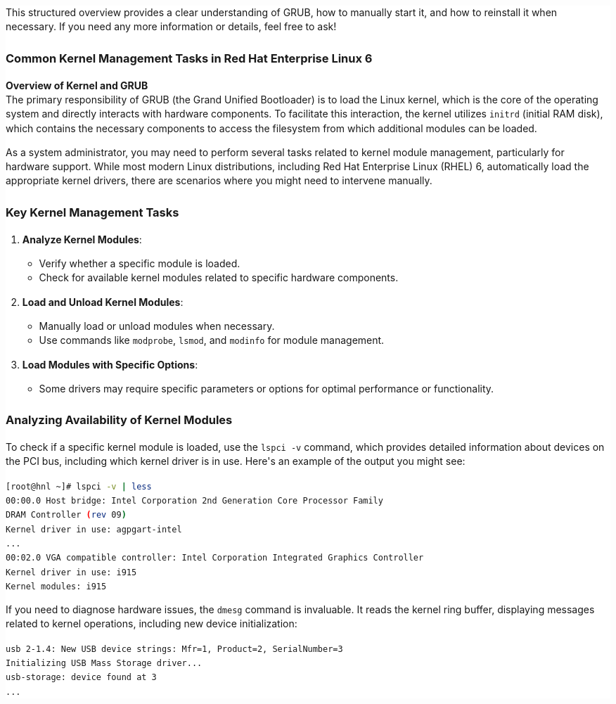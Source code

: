 
This structured overview provides a clear understanding of GRUB, how to manually start it, and how to reinstall it when necessary. If you need any more information or details, feel free to ask!


### Common Kernel Management Tasks in Red Hat Enterprise Linux 6

**Overview of Kernel and GRUB**  
The primary responsibility of GRUB (the Grand Unified Bootloader) is to load the Linux kernel, which is the core of the operating system and directly interacts with hardware components. To facilitate this interaction, the kernel utilizes `initrd` (initial RAM disk), which contains the necessary components to access the filesystem from which additional modules can be loaded.

As a system administrator, you may need to perform several tasks related to kernel module management, particularly for hardware support. While most modern Linux distributions, including Red Hat Enterprise Linux (RHEL) 6, automatically load the appropriate kernel drivers, there are scenarios where you might need to intervene manually.

### Key Kernel Management Tasks

1. **Analyze Kernel Modules**:
   - Verify whether a specific module is loaded.
   - Check for available kernel modules related to specific hardware components.

2. **Load and Unload Kernel Modules**:
   - Manually load or unload modules when necessary.
   - Use commands like `modprobe`, `lsmod`, and `modinfo` for module management.

3. **Load Modules with Specific Options**:
   - Some drivers may require specific parameters or options for optimal performance or functionality.

### Analyzing Availability of Kernel Modules

To check if a specific kernel module is loaded, use the `lspci -v` command, which provides detailed information about devices on the PCI bus, including which kernel driver is in use. Here's an example of the output you might see:

```bash
[root@hnl ~]# lspci -v | less
00:00.0 Host bridge: Intel Corporation 2nd Generation Core Processor Family
DRAM Controller (rev 09)
Kernel driver in use: agpgart-intel
...
00:02.0 VGA compatible controller: Intel Corporation Integrated Graphics Controller
Kernel driver in use: i915
Kernel modules: i915
```

If you need to diagnose hardware issues, the `dmesg` command is invaluable. It reads the kernel ring buffer, displaying messages related to kernel operations, including new device initialization:

```bash
usb 2-1.4: New USB device strings: Mfr=1, Product=2, SerialNumber=3
Initializing USB Mass Storage driver...
usb-storage: device found at 3
...
```
